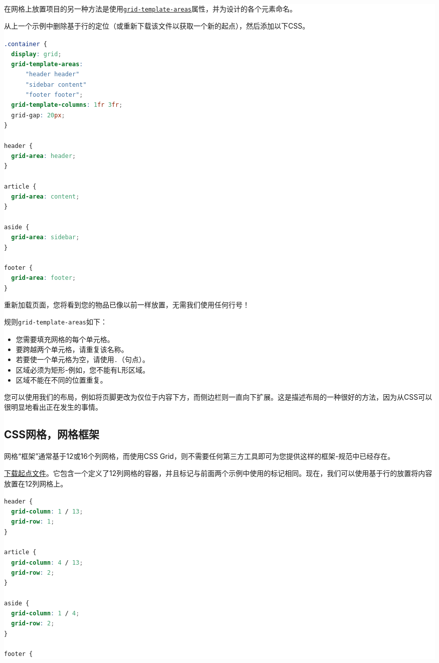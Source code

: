 在网格上放置项目的另一种方法是使用[`grid-template-areas`]( /grid-template-areas)属性，并为设计的各个元素命名。

从上一个示例中删除基于行的定位（或重新下载该文件以获取一个新的起点），然后添加以下CSS。

```css
.container {
  display: grid;
  grid-template-areas: 
      "header header"
      "sidebar content"
      "footer footer";
  grid-template-columns: 1fr 3fr;
  grid-gap: 20px;
}

header {
  grid-area: header;
}

article {
  grid-area: content;
}

aside {
  grid-area: sidebar;
}

footer {
  grid-area: footer;
}
```

重新加载页面，您将看到您的物品已像以前一样放置，无需我们使用任何行号！

规则`grid-template-areas`如下：

- 您需要填充网格的每个单元格。
- 要跨越两个单元格，请重复该名称。
- 若要使一个单元格为空，请使用`.`（句点）。
- 区域必须为矩形-例如，您不能有L形区域。
- 区域不能在不同的位置重复。

您可以使用我们的布局，例如将页脚更改为仅位于内容下方，而侧边栏则一直向下扩展。这是描述布局的一种很好的方法，因为从CSS可以很明显地看出正在发生的事情。

## CSS网格，网格框架

网格“框架”通常基于12或16个列网格，而使用CSS Grid，则不需要任何第三方工具即可为您提供这样的框架-规范中已经存在。

[下载起点文件](https://github.com/mdn/learning-area/blob/master/css/css-layout/grids/11-grid-system-starting-point.html)。它包含一个定义了12列网格的容器，并且标记与前面两个示例中使用的标记相同。现在，我们可以使用基于行的放置将内容放置在12列网格上。

```css
header {
  grid-column: 1 / 13;
  grid-row: 1;
}

article {
  grid-column: 4 / 13;
  grid-row: 2;
}

aside {
  grid-column: 1 / 4;
  grid-row: 2;
}

footer {
```